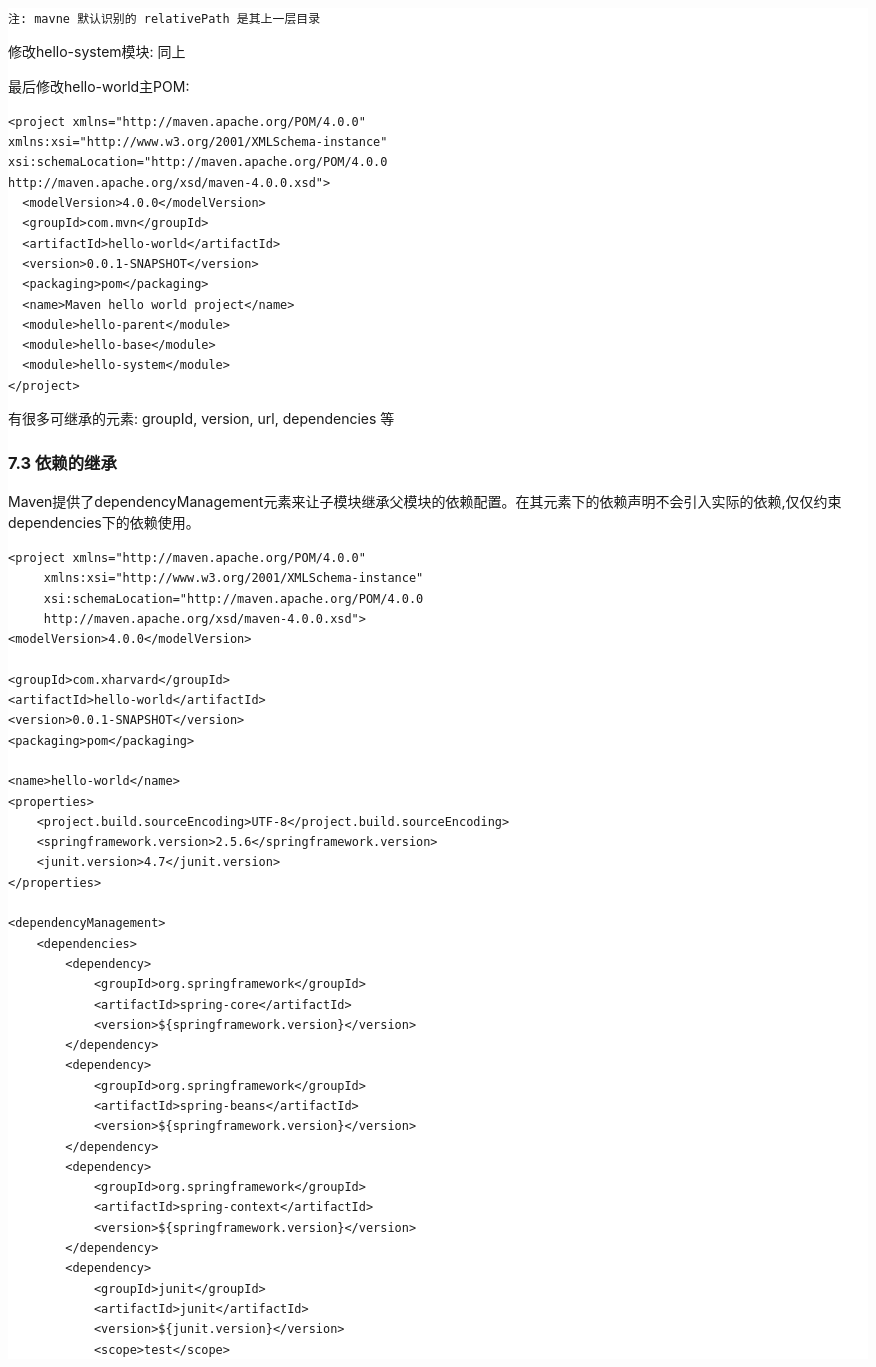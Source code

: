 	注: mavne 默认识别的 relativePath 是其上一层目录

修改hello-system模块: 同上

最后修改hello-world主POM:

	<project xmlns="http://maven.apache.org/POM/4.0.0"
	xmlns:xsi="http://www.w3.org/2001/XMLSchema-instance"
	xsi:schemaLocation="http://maven.apache.org/POM/4.0.0
	http://maven.apache.org/xsd/maven-4.0.0.xsd">
	  <modelVersion>4.0.0</modelVersion>
	  <groupId>com.mvn</groupId>
	  <artifactId>hello-world</artifactId>
	  <version>0.0.1-SNAPSHOT</version>
	  <packaging>pom</packaging>
	  <name>Maven hello world project</name>
	  <module>hello-parent</module>
	  <module>hello-base</module>
	  <module>hello-system</module>
	</project>


有很多可继承的元素: groupId, version, url, dependencies 等

### 7.3 依赖的继承 ###
Maven提供了dependencyManagement元素来让子模块继承父模块的依赖配置。在其元素下的依赖声明不会引入实际的依赖,仅仅约束dependencies下的依赖使用。

    <project xmlns="http://maven.apache.org/POM/4.0.0" 
         xmlns:xsi="http://www.w3.org/2001/XMLSchema-instance"
	     xsi:schemaLocation="http://maven.apache.org/POM/4.0.0
	     http://maven.apache.org/xsd/maven-4.0.0.xsd">
	<modelVersion>4.0.0</modelVersion>

	<groupId>com.xharvard</groupId>
	<artifactId>hello-world</artifactId>
	<version>0.0.1-SNAPSHOT</version>
	<packaging>pom</packaging>

	<name>hello-world</name>
	<properties>
		<project.build.sourceEncoding>UTF-8</project.build.sourceEncoding>
		<springframework.version>2.5.6</springframework.version>
		<junit.version>4.7</junit.version>
	</properties>

	<dependencyManagement>
		<dependencies>
			<dependency>
				<groupId>org.springframework</groupId>
				<artifactId>spring-core</artifactId>
				<version>${springframework.version}</version>
			</dependency>
			<dependency>
				<groupId>org.springframework</groupId>
				<artifactId>spring-beans</artifactId>
				<version>${springframework.version}</version>
			</dependency>
			<dependency>
				<groupId>org.springframework</groupId>
				<artifactId>spring-context</artifactId>
				<version>${springframework.version}</version>
			</dependency>
			<dependency>
				<groupId>junit</groupId>
				<artifactId>junit</artifactId>
				<version>${junit.version}</version>
				<scope>test</scope>